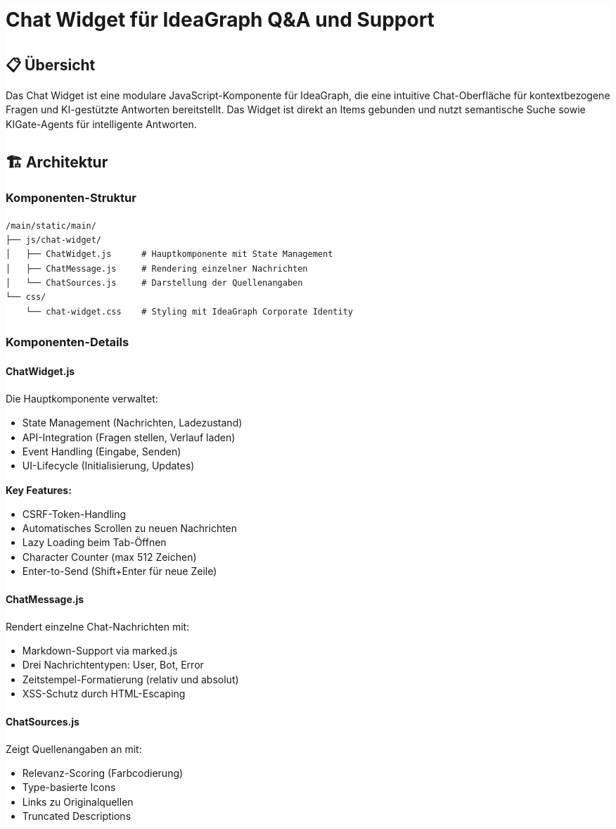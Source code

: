 # Chat Widget für IdeaGraph Q&A und Support

## 📋 Übersicht

Das Chat Widget ist eine modulare JavaScript-Komponente für IdeaGraph, die eine intuitive Chat-Oberfläche für kontextbezogene Fragen und KI-gestützte Antworten bereitstellt. Das Widget ist direkt an Items gebunden und nutzt semantische Suche sowie KIGate-Agents für intelligente Antworten.

## 🏗️ Architektur

### Komponenten-Struktur

```
/main/static/main/
├── js/chat-widget/
│   ├── ChatWidget.js      # Hauptkomponente mit State Management
│   ├── ChatMessage.js     # Rendering einzelner Nachrichten
│   └── ChatSources.js     # Darstellung der Quellenangaben
└── css/
    └── chat-widget.css    # Styling mit IdeaGraph Corporate Identity
```

### Komponenten-Details

#### ChatWidget.js
Die Hauptkomponente verwaltet:
- State Management (Nachrichten, Ladezustand)
- API-Integration (Fragen stellen, Verlauf laden)
- Event Handling (Eingabe, Senden)
- UI-Lifecycle (Initialisierung, Updates)

**Key Features:**
- CSRF-Token-Handling
- Automatisches Scrollen zu neuen Nachrichten
- Lazy Loading beim Tab-Öffnen
- Character Counter (max 512 Zeichen)
- Enter-to-Send (Shift+Enter für neue Zeile)

#### ChatMessage.js
Rendert einzelne Chat-Nachrichten mit:
- Markdown-Support via marked.js
- Drei Nachrichtentypen: User, Bot, Error
- Zeitstempel-Formatierung (relativ und absolut)
- XSS-Schutz durch HTML-Escaping

#### ChatSources.js
Zeigt Quellenangaben an mit:
- Relevanz-Scoring (Farbcodierung)
- Type-basierte Icons
- Links zu Originalquellen
- Truncated Descriptions
